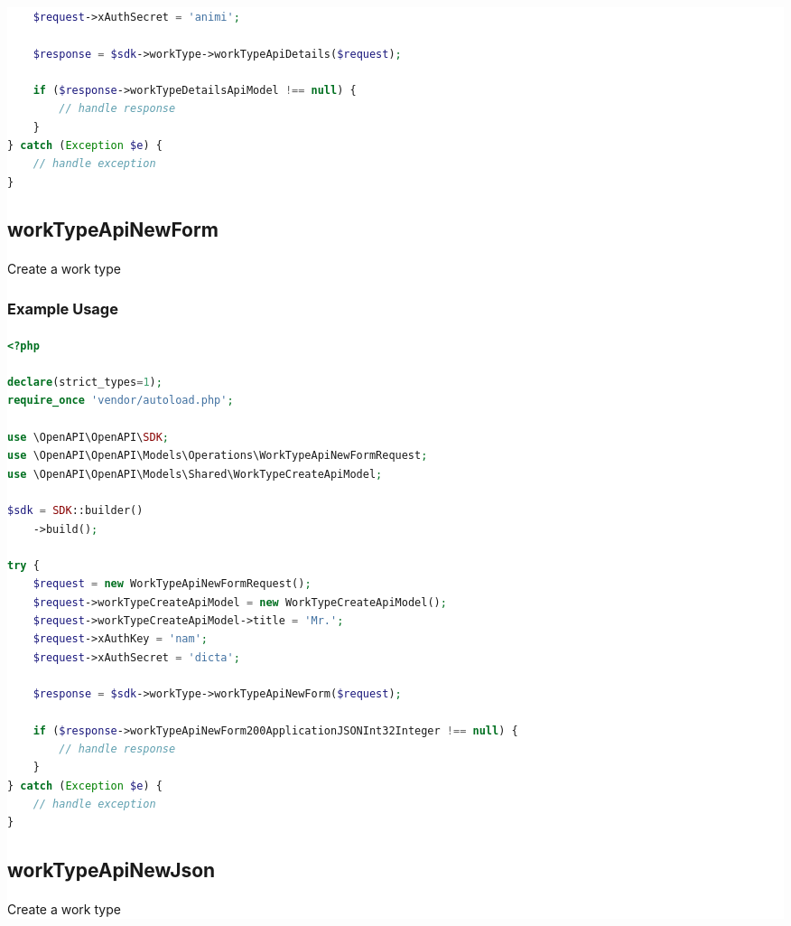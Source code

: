 ```php
    $request->xAuthSecret = 'animi';

    $response = $sdk->workType->workTypeApiDetails($request);

    if ($response->workTypeDetailsApiModel !== null) {
        // handle response
    }
} catch (Exception $e) {
    // handle exception
}
```

## workTypeApiNewForm

Create a work type

### Example Usage

```php
<?php

declare(strict_types=1);
require_once 'vendor/autoload.php';

use \OpenAPI\OpenAPI\SDK;
use \OpenAPI\OpenAPI\Models\Operations\WorkTypeApiNewFormRequest;
use \OpenAPI\OpenAPI\Models\Shared\WorkTypeCreateApiModel;

$sdk = SDK::builder()
    ->build();

try {
    $request = new WorkTypeApiNewFormRequest();
    $request->workTypeCreateApiModel = new WorkTypeCreateApiModel();
    $request->workTypeCreateApiModel->title = 'Mr.';
    $request->xAuthKey = 'nam';
    $request->xAuthSecret = 'dicta';

    $response = $sdk->workType->workTypeApiNewForm($request);

    if ($response->workTypeApiNewForm200ApplicationJSONInt32Integer !== null) {
        // handle response
    }
} catch (Exception $e) {
    // handle exception
}
```

## workTypeApiNewJson

Create a work type
